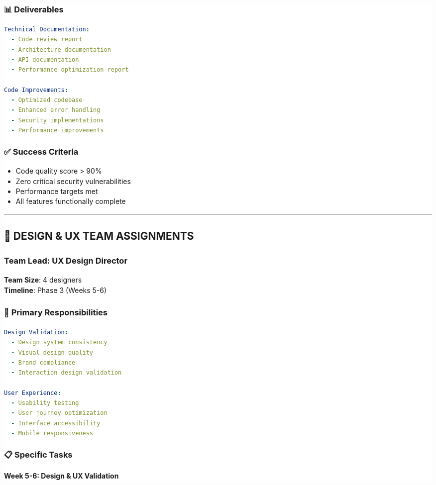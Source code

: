 ### 📊 **Deliverables**

```yaml
Technical Documentation:
  - Code review report
  - Architecture documentation
  - API documentation
  - Performance optimization report

Code Improvements:
  - Optimized codebase
  - Enhanced error handling
  - Security implementations
  - Performance improvements
```

### ✅ **Success Criteria**

- Code quality score > 90%
- Zero critical security vulnerabilities
- Performance targets met
- All features functionally complete

---

## 🎨 **DESIGN & UX TEAM ASSIGNMENTS**

### **Team Lead**: UX Design Director

**Team Size**: 4 designers  
**Timeline**: Phase 3 (Weeks 5-6)

### 🎯 **Primary Responsibilities**

```yaml
Design Validation:
  - Design system consistency
  - Visual design quality
  - Brand compliance
  - Interaction design validation

User Experience:
  - Usability testing
  - User journey optimization
  - Interface accessibility
  - Mobile responsiveness
```

### 📋 **Specific Tasks**

#### **Week 5-6: Design & UX Validation**
